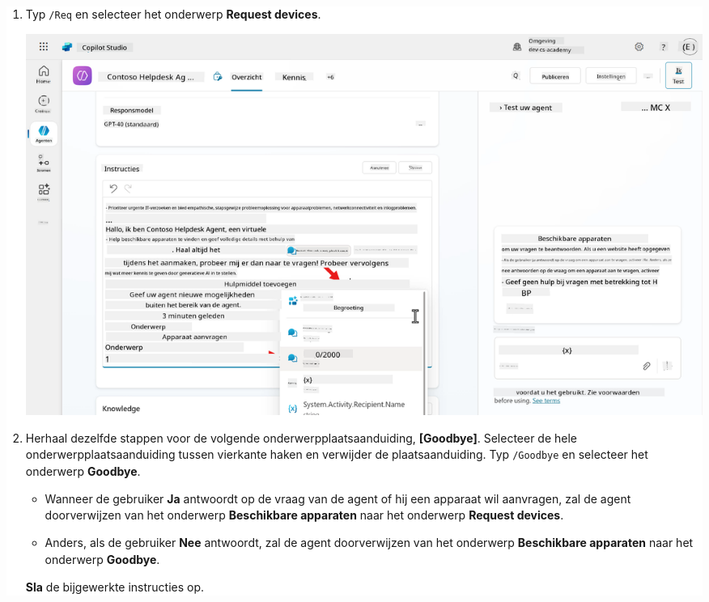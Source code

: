 1. Typ `/Req` en selecteer het onderwerp **Request devices**.

    ![Onderwerp Request devices](../../../../../translated_images/8.2_03_ReferenceRequestDeviceTopic.082468c7b7512dceb4d294ed3dbe447e81b1f0b47688b767003eca6a60b4390d.nl.png)

1. Herhaal dezelfde stappen voor de volgende onderwerpplaatsaanduiding, **[Goodbye]**. Selecteer de hele onderwerpplaatsaanduiding tussen vierkante haken en verwijder de plaatsaanduiding. Typ `/Goodbye` en selecteer het onderwerp **Goodbye**.

    - Wanneer de gebruiker **Ja** antwoordt op de vraag van de agent of hij een apparaat wil aanvragen, zal de agent doorverwijzen van het onderwerp **Beschikbare apparaten** naar het onderwerp **Request devices**.

    - Anders, als de gebruiker **Nee** antwoordt, zal de agent doorverwijzen van het onderwerp **Beschikbare apparaten** naar het onderwerp **Goodbye**.

    **Sla** de bijgewerkte instructies op.
